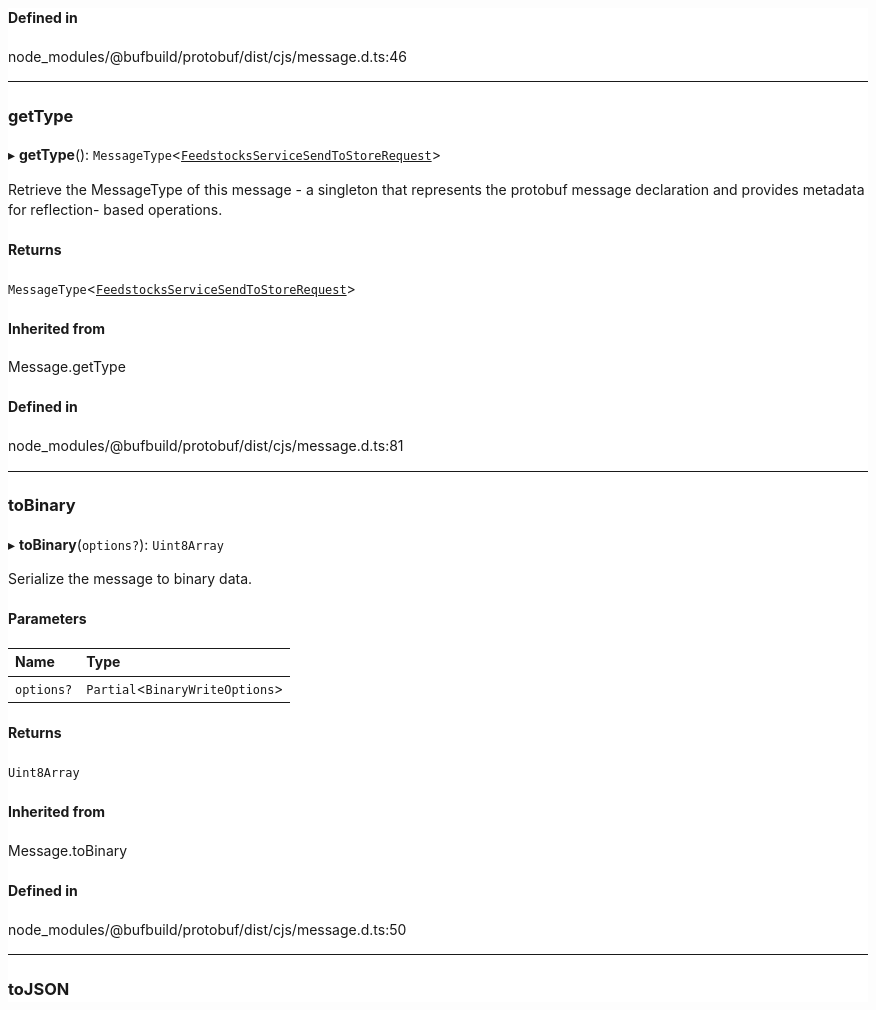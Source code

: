 #### Defined in

node_modules/@bufbuild/protobuf/dist/cjs/message.d.ts:46

___

### getType

▸ **getType**(): `MessageType`\<[`FeedstocksServiceSendToStoreRequest`](FeedstocksServiceSendToStoreRequest.md)\>

Retrieve the MessageType of this message - a singleton that represents
the protobuf message declaration and provides metadata for reflection-
based operations.

#### Returns

`MessageType`\<[`FeedstocksServiceSendToStoreRequest`](FeedstocksServiceSendToStoreRequest.md)\>

#### Inherited from

Message.getType

#### Defined in

node_modules/@bufbuild/protobuf/dist/cjs/message.d.ts:81

___

### toBinary

▸ **toBinary**(`options?`): `Uint8Array`

Serialize the message to binary data.

#### Parameters

| Name | Type |
| :------ | :------ |
| `options?` | `Partial`\<`BinaryWriteOptions`\> |

#### Returns

`Uint8Array`

#### Inherited from

Message.toBinary

#### Defined in

node_modules/@bufbuild/protobuf/dist/cjs/message.d.ts:50

___

### toJSON

